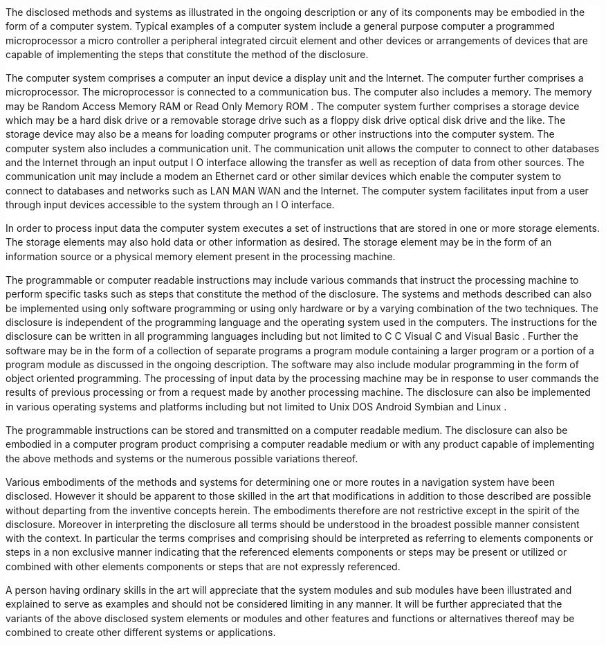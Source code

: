 The disclosed methods and systems as illustrated in the ongoing description or any of its components may be embodied in the form of a computer system. Typical examples of a computer system include a general purpose computer a programmed microprocessor a micro controller a peripheral integrated circuit element and other devices or arrangements of devices that are capable of implementing the steps that constitute the method of the disclosure.

The computer system comprises a computer an input device a display unit and the Internet. The computer further comprises a microprocessor. The microprocessor is connected to a communication bus. The computer also includes a memory. The memory may be Random Access Memory RAM or Read Only Memory ROM . The computer system further comprises a storage device which may be a hard disk drive or a removable storage drive such as a floppy disk drive optical disk drive and the like. The storage device may also be a means for loading computer programs or other instructions into the computer system. The computer system also includes a communication unit. The communication unit allows the computer to connect to other databases and the Internet through an input output I O interface allowing the transfer as well as reception of data from other sources. The communication unit may include a modem an Ethernet card or other similar devices which enable the computer system to connect to databases and networks such as LAN MAN WAN and the Internet. The computer system facilitates input from a user through input devices accessible to the system through an I O interface.

In order to process input data the computer system executes a set of instructions that are stored in one or more storage elements. The storage elements may also hold data or other information as desired. The storage element may be in the form of an information source or a physical memory element present in the processing machine.

The programmable or computer readable instructions may include various commands that instruct the processing machine to perform specific tasks such as steps that constitute the method of the disclosure. The systems and methods described can also be implemented using only software programming or using only hardware or by a varying combination of the two techniques. The disclosure is independent of the programming language and the operating system used in the computers. The instructions for the disclosure can be written in all programming languages including but not limited to C C Visual C and Visual Basic . Further the software may be in the form of a collection of separate programs a program module containing a larger program or a portion of a program module as discussed in the ongoing description. The software may also include modular programming in the form of object oriented programming. The processing of input data by the processing machine may be in response to user commands the results of previous processing or from a request made by another processing machine. The disclosure can also be implemented in various operating systems and platforms including but not limited to Unix DOS Android Symbian and Linux .

The programmable instructions can be stored and transmitted on a computer readable medium. The disclosure can also be embodied in a computer program product comprising a computer readable medium or with any product capable of implementing the above methods and systems or the numerous possible variations thereof.

Various embodiments of the methods and systems for determining one or more routes in a navigation system have been disclosed. However it should be apparent to those skilled in the art that modifications in addition to those described are possible without departing from the inventive concepts herein. The embodiments therefore are not restrictive except in the spirit of the disclosure. Moreover in interpreting the disclosure all terms should be understood in the broadest possible manner consistent with the context. In particular the terms comprises and comprising should be interpreted as referring to elements components or steps in a non exclusive manner indicating that the referenced elements components or steps may be present or utilized or combined with other elements components or steps that are not expressly referenced.

A person having ordinary skills in the art will appreciate that the system modules and sub modules have been illustrated and explained to serve as examples and should not be considered limiting in any manner. It will be further appreciated that the variants of the above disclosed system elements or modules and other features and functions or alternatives thereof may be combined to create other different systems or applications.

